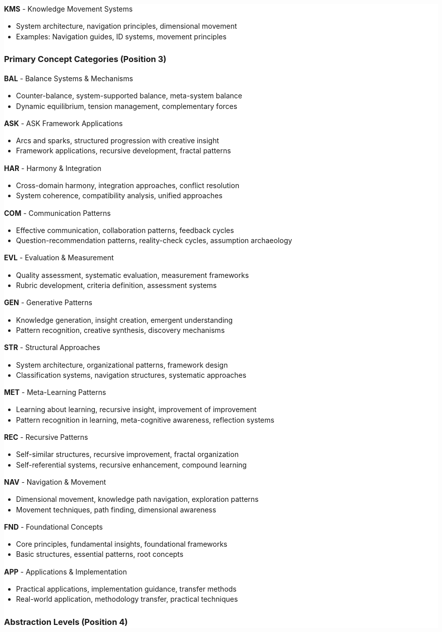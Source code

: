 **KMS** - Knowledge Movement Systems
- System architecture, navigation principles, dimensional movement
- Examples: Navigation guides, ID systems, movement principles

### Primary Concept Categories (Position 3)

**BAL** - Balance Systems & Mechanisms
- Counter-balance, system-supported balance, meta-system balance
- Dynamic equilibrium, tension management, complementary forces

**ASK** - ASK Framework Applications
- Arcs and sparks, structured progression with creative insight
- Framework applications, recursive development, fractal patterns

**HAR** - Harmony & Integration
- Cross-domain harmony, integration approaches, conflict resolution
- System coherence, compatibility analysis, unified approaches

**COM** - Communication Patterns
- Effective communication, collaboration patterns, feedback cycles
- Question-recommendation patterns, reality-check cycles, assumption archaeology

**EVL** - Evaluation & Measurement
- Quality assessment, systematic evaluation, measurement frameworks
- Rubric development, criteria definition, assessment systems

**GEN** - Generative Patterns
- Knowledge generation, insight creation, emergent understanding
- Pattern recognition, creative synthesis, discovery mechanisms

**STR** - Structural Approaches
- System architecture, organizational patterns, framework design
- Classification systems, navigation structures, systematic approaches

**MET** - Meta-Learning Patterns
- Learning about learning, recursive insight, improvement of improvement
- Pattern recognition in learning, meta-cognitive awareness, reflection systems

**REC** - Recursive Patterns
- Self-similar structures, recursive improvement, fractal organization
- Self-referential systems, recursive enhancement, compound learning

**NAV** - Navigation & Movement
- Dimensional movement, knowledge path navigation, exploration patterns
- Movement techniques, path finding, dimensional awareness

**FND** - Foundational Concepts
- Core principles, fundamental insights, foundational frameworks
- Basic structures, essential patterns, root concepts

**APP** - Applications & Implementation
- Practical applications, implementation guidance, transfer methods
- Real-world application, methodology transfer, practical techniques

### Abstraction Levels (Position 4)

